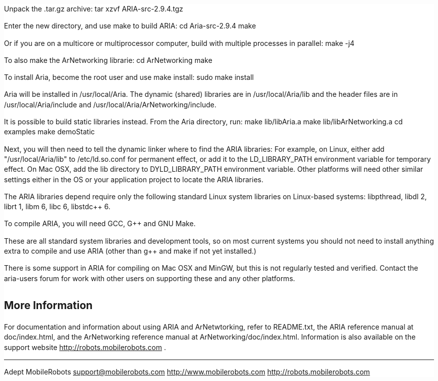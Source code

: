 Unpack the .tar.gz archive:
   tar xzvf ARIA-src-2.9.4.tgz

Enter the new directory, and use make to build ARIA:
   cd Aria-src-2.9.4
   make

Or if you are on a multicore or multiprocessor computer, build
with multiple processes in parallel:
   make -j4

To also make the ArNetworking librarie:
   cd ArNetworking
   make

To install Aria, become the root user and use make install:
   sudo make install

Aria will be installed in /usr/local/Aria.   The dynamic (shared) 
libraries are in /usr/local/Aria/lib and the header files are in
/usr/local/Aria/include and /usr/local/Aria/ArNetworking/include.

It is possible to build static libraries instead. From the Aria directory,
run:
  make lib/libAria.a
  make lib/libArNetworking.a
  cd examples
  make demoStatic

Next, you will then need to tell the dynamic linker where to find the ARIA 
libraries: For example, on Linux, either add "/usr/local/Aria/lib" to 
/etc/ld.so.conf for permanent effect, or add it to the LD_LIBRARY_PATH 
environment variable for temporary effect.  On Mac OSX, add the lib 
directory to DYLD_LIBRARY_PATH environment variable. Other platforms
will need other similar settings either in the OS or your application
project to locate the ARIA libraries.

The ARIA libraries depend require only the following standard Linux 
system libraries on Linux-based systems: libpthread, libdl 2, librt 1, 
libm 6, libc 6, libstdc++ 6.  

To compile ARIA, you will need GCC, G++ and GNU Make.

These are all standard system libraries and development tools, so on 
most current systems you should not need to install anything extra to 
compile and use ARIA (other than g++ and make if not yet installed.)

There is some support in ARIA for compiling on Mac OSX and MinGW, but
this is not regularly tested and verified. Contact the aria-users forum
for work with other users on supporting these and any other platforms. 


More Information
----------------

For documentation and information about using ARIA and ArNetwtorking,
refer to README.txt, the ARIA reference manual at doc/index.html, and
the ArNetworking reference manual at ArNetworking/doc/index.html. Information 
is also available on the support website http://robots.mobilerobots.com .


------------ 
Adept MobileRobots 
support@mobilerobots.com
http://www.mobilerobots.com
http://robots.mobilerobots.com

